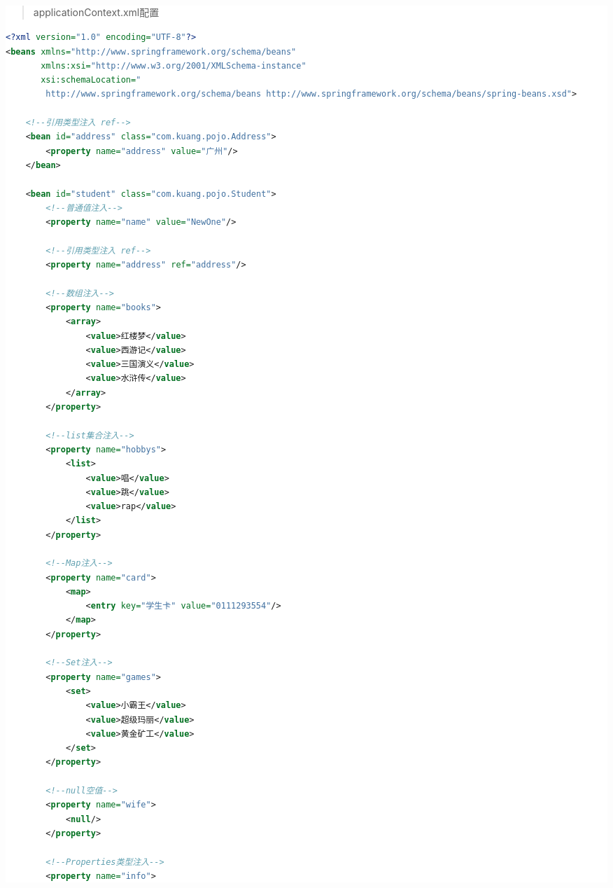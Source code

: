 > applicationContext.xml配置

```xml
<?xml version="1.0" encoding="UTF-8"?>
<beans xmlns="http://www.springframework.org/schema/beans"
       xmlns:xsi="http://www.w3.org/2001/XMLSchema-instance"
       xsi:schemaLocation="
        http://www.springframework.org/schema/beans http://www.springframework.org/schema/beans/spring-beans.xsd">

    <!--引用类型注入 ref-->
    <bean id="address" class="com.kuang.pojo.Address">
        <property name="address" value="广州"/>
    </bean>

    <bean id="student" class="com.kuang.pojo.Student">
        <!--普通值注入-->
        <property name="name" value="NewOne"/>

        <!--引用类型注入 ref-->
        <property name="address" ref="address"/>

        <!--数组注入-->
        <property name="books">
            <array>
                <value>红楼梦</value>
                <value>西游记</value>
                <value>三国演义</value>
                <value>水浒传</value>
            </array>
        </property>

        <!--list集合注入-->
        <property name="hobbys">
            <list>
                <value>唱</value>
                <value>跳</value>
                <value>rap</value>
            </list>
        </property>

        <!--Map注入-->
        <property name="card">
            <map>
                <entry key="学生卡" value="0111293554"/>
            </map>
        </property>

        <!--Set注入-->
        <property name="games">
            <set>
                <value>小霸王</value>
                <value>超级玛丽</value>
                <value>黄金矿工</value>
            </set>
        </property>

        <!--null空值-->
        <property name="wife">
            <null/>
        </property>

        <!--Properties类型注入-->
        <property name="info">
```